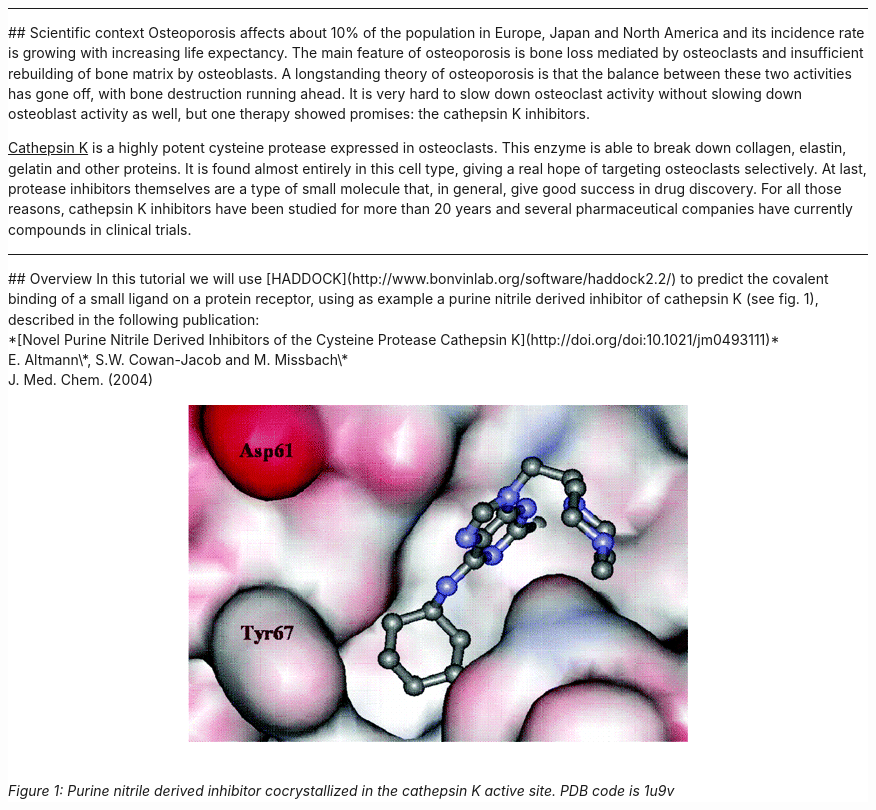 
<hr>
## Scientific context
Osteoporosis affects about 10% of the population in Europe, Japan and North America and its incidence rate is growing with increasing life expectancy. The main feature of osteoporosis is bone loss mediated by osteoclasts and insufficient rebuilding of bone matrix by osteoblasts. A longstanding theory of osteoporosis is that the balance between these two activities has gone off, with bone destruction running ahead. It is very hard to slow down osteoclast activity without slowing down osteoblast activity as well, but one therapy showed promises: the cathepsin K inhibitors.

[Cathepsin K](https://en.wikipedia.org/wiki/Cathepsin_K) is a highly potent cysteine protease expressed in osteoclasts. This enzyme is able to break down collagen, elastin, gelatin and other proteins. It is found almost entirely in this cell type, giving a real hope of targeting osteoclasts selectively. At last, protease inhibitors themselves are a type of small molecule that, in general, give good success in drug discovery. For all those reasons, cathepsin K inhibitors have been studied for more than 20 years and several pharmaceutical companies have currently compounds in clinical trials.


<hr>
## Overview
In this tutorial we will use [HADDOCK](http://www.bonvinlab.org/software/haddock2.2/) to predict the covalent binding of a small ligand on a protein receptor, using as example a purine nitrile derived inhibitor of cathepsin K (see fig. 1), described in the following publication:<br>
*[Novel Purine Nitrile Derived Inhibitors of the Cysteine Protease Cathepsin K](http://doi.org/doi:10.1021/jm0493111)*<br>
E. Altmann\*, S.W. Cowan-Jacob and M. Missbach\*<br>
J. Med. Chem. (2004)

<figure align="center">
<img src="media/cover_paper.gif">
</figure>

<br> *Figure 1: Purine nitrile derived inhibitor cocrystallized in the cathepsin K active site. PDB code is 1u9v*
